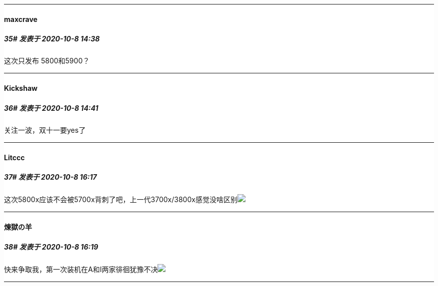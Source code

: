 




*****

####  maxcrave  
##### 35#       发表于 2020-10-8 14:38




这次只发布 5800和5900？







*****

####  Kickshaw  
##### 36#       发表于 2020-10-8 14:41




关注一波，双十一要yes了







*****

####  Litccc  
##### 37#       发表于 2020-10-8 16:17




这次5800x应该不会被5700x背刺了吧，上一代3700x/3800x感觉没啥区别<img src="https://static.saraba1st.com/image/smiley/face2017/001.png" referrerpolicy="no-referrer">







*****

####  煉獄の羊  
##### 38#       发表于 2020-10-8 16:19




快来争取我，第一次装机在A和I两家徘徊犹豫不决<img src="https://static.saraba1st.com/image/smiley/face2017/067.png" referrerpolicy="no-referrer">







*****
